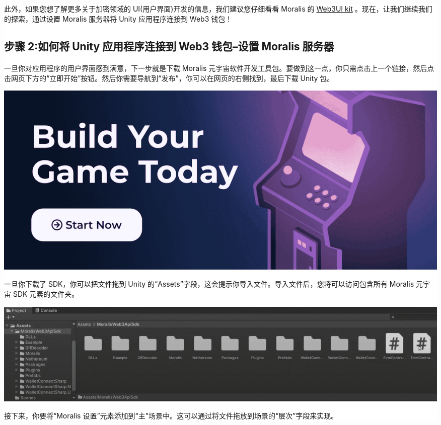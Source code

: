 此外，如果您想了解更多关于加密领域的 UI(用户界面)开发的信息，我们建议您仔细看看 Moralis 的 [Web3UI kit](https://moralis.io/web3ui-kit-the-ultimate-web3-user-interface-kit/) 。现在，让我们继续我们的探索，通过设置 Moralis 服务器将 Unity 应用程序连接到 Web3 钱包！

## 步骤 2:如何将 Unity 应用程序连接到 Web3 钱包–设置 Moralis 服务器

一旦你对应用程序的用户界面感到满意，下一步就是下载 Moralis 元宇宙软件开发工具包。要做到这一点，你只需点击上一个链接，然后点击网页下方的“立即开始”按钮。然后你需要导航到“发布”，你可以在网页的右侧找到，最后下载 Unity 包。

![](img/d79351c9e0ba8dbde4f8ba969de9193e.png)

一旦你下载了 SDK，你可以把文件拖到 Unity 的“Assets”字段，这会提示你导入文件。导入文件后，您将可以访问包含所有 Moralis 元宇宙 SDK 元素的文件夹。

![](img/39c65fa75514013a3bb0da1a4dd1c757.png)

接下来，你要将“Moralis 设置”元素添加到“主”场景中。这可以通过将文件拖放到场景的“层次”字段来实现。
